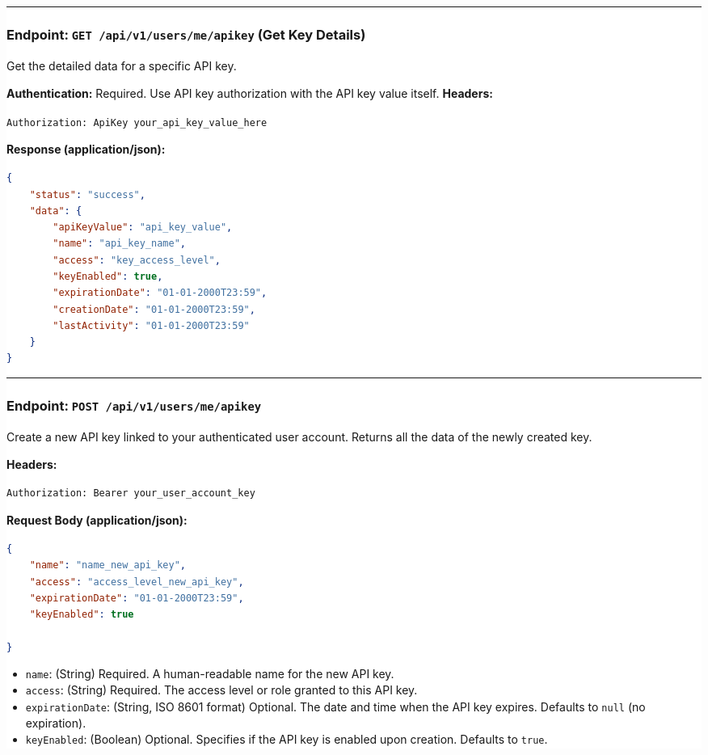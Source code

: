   
---
### Endpoint:  `GET /api/v1/users/me/apikey`  (Get Key Details)  
 Get the detailed data for a specific API key.
 
**Authentication:** Required. Use API key authorization with the API key value itself.
**Headers:**

```http
Authorization: ApiKey your_api_key_value_here
```

**Response (application/json):**



```json
{
	"status": "success",
	"data": {
		"apiKeyValue": "api_key_value",
		"name": "api_key_name",
		"access": "key_access_level",
		"keyEnabled": true,
		"expirationDate": "01-01-2000T23:59",
		"creationDate": "01-01-2000T23:59",
		"lastActivity": "01-01-2000T23:59"
	}
}

```
---
 ### Endpoint:  `POST /api/v1/users/me/apikey` 
Create a new API key linked to your authenticated user account. Returns all the data of the newly created key.

**Headers:**

```http
Authorization: Bearer your_user_account_key
```


**Request Body (application/json):**

  

```json
{
	"name": "name_new_api_key",
	"access": "access_level_new_api_key",
	"expirationDate": "01-01-2000T23:59", 
	"keyEnabled": true 

}
```
* `name`: (String) Required. A human-readable name for the new API key.
* `access`: (String) Required. The access level or role granted to this API key.
* `expirationDate`: (String, ISO 8601 format) Optional. The date and time when the API key expires. Defaults to `null` (no expiration).
* `keyEnabled`: (Boolean) Optional. Specifies if the API key is enabled upon creation. Defaults to `true`.
